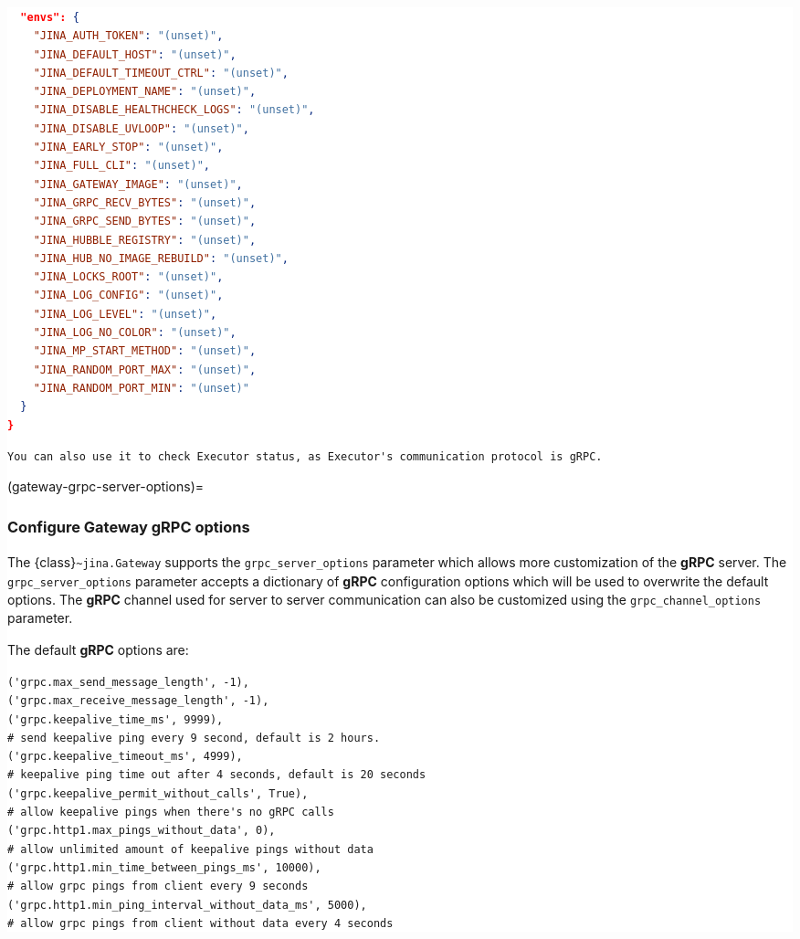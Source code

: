 ```json
  "envs": {
    "JINA_AUTH_TOKEN": "(unset)",
    "JINA_DEFAULT_HOST": "(unset)",
    "JINA_DEFAULT_TIMEOUT_CTRL": "(unset)",
    "JINA_DEPLOYMENT_NAME": "(unset)",
    "JINA_DISABLE_HEALTHCHECK_LOGS": "(unset)",
    "JINA_DISABLE_UVLOOP": "(unset)",
    "JINA_EARLY_STOP": "(unset)",
    "JINA_FULL_CLI": "(unset)",
    "JINA_GATEWAY_IMAGE": "(unset)",
    "JINA_GRPC_RECV_BYTES": "(unset)",
    "JINA_GRPC_SEND_BYTES": "(unset)",
    "JINA_HUBBLE_REGISTRY": "(unset)",
    "JINA_HUB_NO_IMAGE_REBUILD": "(unset)",
    "JINA_LOCKS_ROOT": "(unset)",
    "JINA_LOG_CONFIG": "(unset)",
    "JINA_LOG_LEVEL": "(unset)",
    "JINA_LOG_NO_COLOR": "(unset)",
    "JINA_MP_START_METHOD": "(unset)",
    "JINA_RANDOM_PORT_MAX": "(unset)",
    "JINA_RANDOM_PORT_MIN": "(unset)"
  }
}
```

```{tip}
You can also use it to check Executor status, as Executor's communication protocol is gRPC.
```

(gateway-grpc-server-options)=
### Configure Gateway gRPC options

The {class}`~jina.Gateway` supports the `grpc_server_options` parameter which allows more customization of the **gRPC**
server. The `grpc_server_options` parameter accepts a dictionary of **gRPC** configuration options which will be
used to overwrite the default options. The **gRPC** channel used for server to server communication can also be
customized using the `grpc_channel_options` parameter.

The default **gRPC** options are:

```
('grpc.max_send_message_length', -1),
('grpc.max_receive_message_length', -1),
('grpc.keepalive_time_ms', 9999),
# send keepalive ping every 9 second, default is 2 hours.
('grpc.keepalive_timeout_ms', 4999),
# keepalive ping time out after 4 seconds, default is 20 seconds
('grpc.keepalive_permit_without_calls', True),
# allow keepalive pings when there's no gRPC calls
('grpc.http1.max_pings_without_data', 0),
# allow unlimited amount of keepalive pings without data
('grpc.http1.min_time_between_pings_ms', 10000),
# allow grpc pings from client every 9 seconds
('grpc.http1.min_ping_interval_without_data_ms', 5000),
# allow grpc pings from client without data every 4 seconds
```
